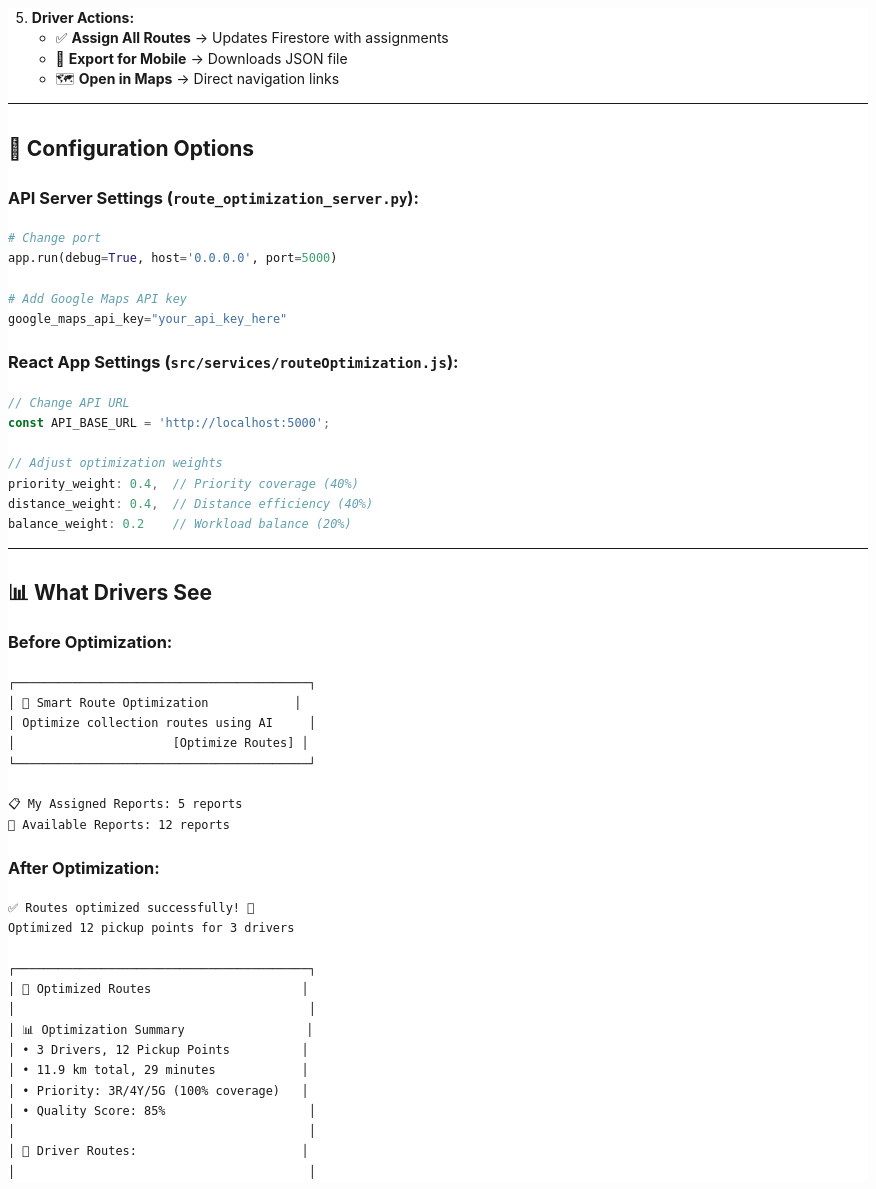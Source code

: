 5. **Driver Actions:**
   - ✅ **Assign All Routes** → Updates Firestore with assignments
   - 📱 **Export for Mobile** → Downloads JSON file
   - 🗺️ **Open in Maps** → Direct navigation links

---

## 🔧 **Configuration Options**

### **API Server Settings** (`route_optimization_server.py`):
```python
# Change port
app.run(debug=True, host='0.0.0.0', port=5000)

# Add Google Maps API key
google_maps_api_key="your_api_key_here"
```

### **React App Settings** (`src/services/routeOptimization.js`):
```javascript
// Change API URL
const API_BASE_URL = 'http://localhost:5000';

// Adjust optimization weights
priority_weight: 0.4,  // Priority coverage (40%)
distance_weight: 0.4,  // Distance efficiency (40%)
balance_weight: 0.2    // Workload balance (20%)
```

---

## 📊 **What Drivers See**

### **Before Optimization:**
```
┌─────────────────────────────────────────┐
│ 🚛 Smart Route Optimization            │
│ Optimize collection routes using AI     │
│                      [Optimize Routes] │
└─────────────────────────────────────────┘

📋 My Assigned Reports: 5 reports
📍 Available Reports: 12 reports
```

### **After Optimization:**
```
✅ Routes optimized successfully! 🎉
Optimized 12 pickup points for 3 drivers

┌─────────────────────────────────────────┐
│ 🚛 Optimized Routes                     │
│                                         │
│ 📊 Optimization Summary                 │
│ • 3 Drivers, 12 Pickup Points          │
│ • 11.9 km total, 29 minutes            │
│ • Priority: 3R/4Y/5G (100% coverage)   │
│ • Quality Score: 85%                    │
│                                         │
│ 🚗 Driver Routes:                       │
│                                         │
```